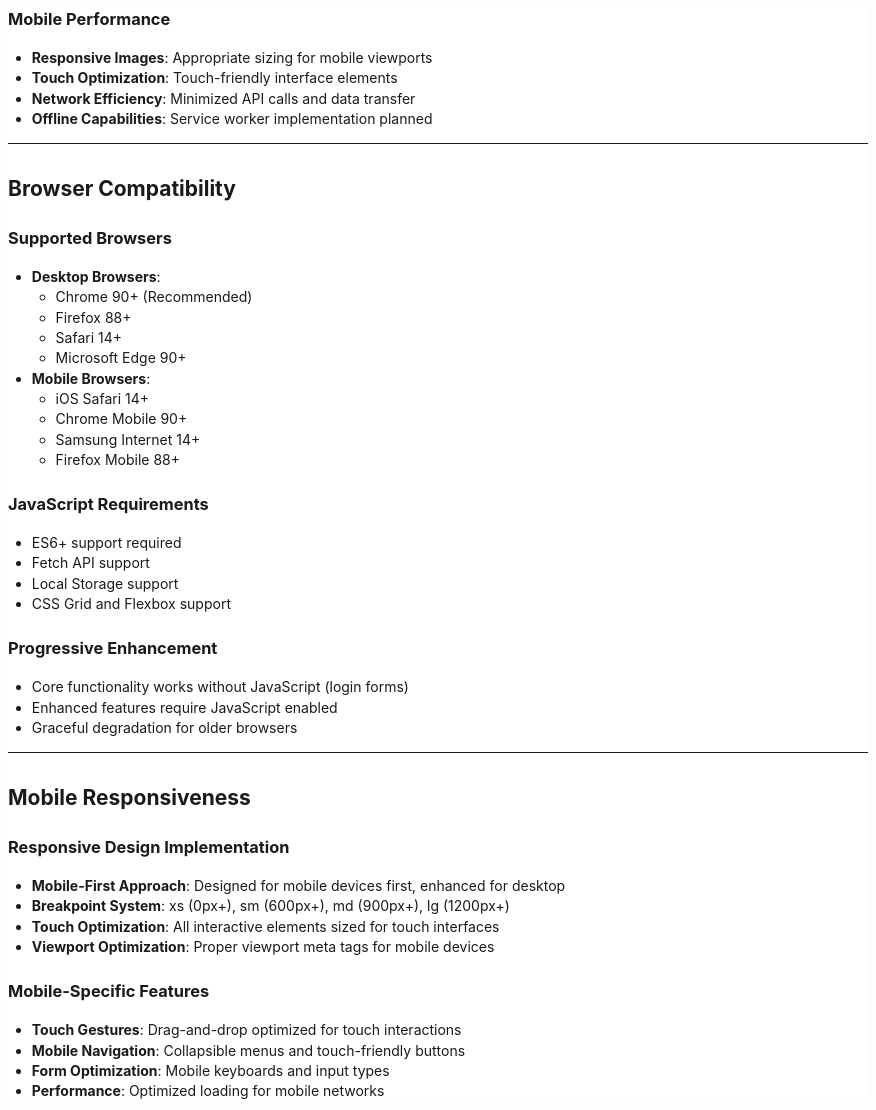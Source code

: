 ### Mobile Performance
- **Responsive Images**: Appropriate sizing for mobile viewports
- **Touch Optimization**: Touch-friendly interface elements
- **Network Efficiency**: Minimized API calls and data transfer
- **Offline Capabilities**: Service worker implementation planned

---

## Browser Compatibility

### Supported Browsers
- **Desktop Browsers**:
  - Chrome 90+ (Recommended)
  - Firefox 88+
  - Safari 14+
  - Microsoft Edge 90+
- **Mobile Browsers**:
  - iOS Safari 14+
  - Chrome Mobile 90+
  - Samsung Internet 14+
  - Firefox Mobile 88+

### JavaScript Requirements
- ES6+ support required
- Fetch API support
- Local Storage support
- CSS Grid and Flexbox support

### Progressive Enhancement
- Core functionality works without JavaScript (login forms)
- Enhanced features require JavaScript enabled
- Graceful degradation for older browsers

---

## Mobile Responsiveness

### Responsive Design Implementation
- **Mobile-First Approach**: Designed for mobile devices first, enhanced for desktop
- **Breakpoint System**: xs (0px+), sm (600px+), md (900px+), lg (1200px+)
- **Touch Optimization**: All interactive elements sized for touch interfaces
- **Viewport Optimization**: Proper viewport meta tags for mobile devices

### Mobile-Specific Features
- **Touch Gestures**: Drag-and-drop optimized for touch interactions
- **Mobile Navigation**: Collapsible menus and touch-friendly buttons
- **Form Optimization**: Mobile keyboards and input types
- **Performance**: Optimized loading for mobile networks
